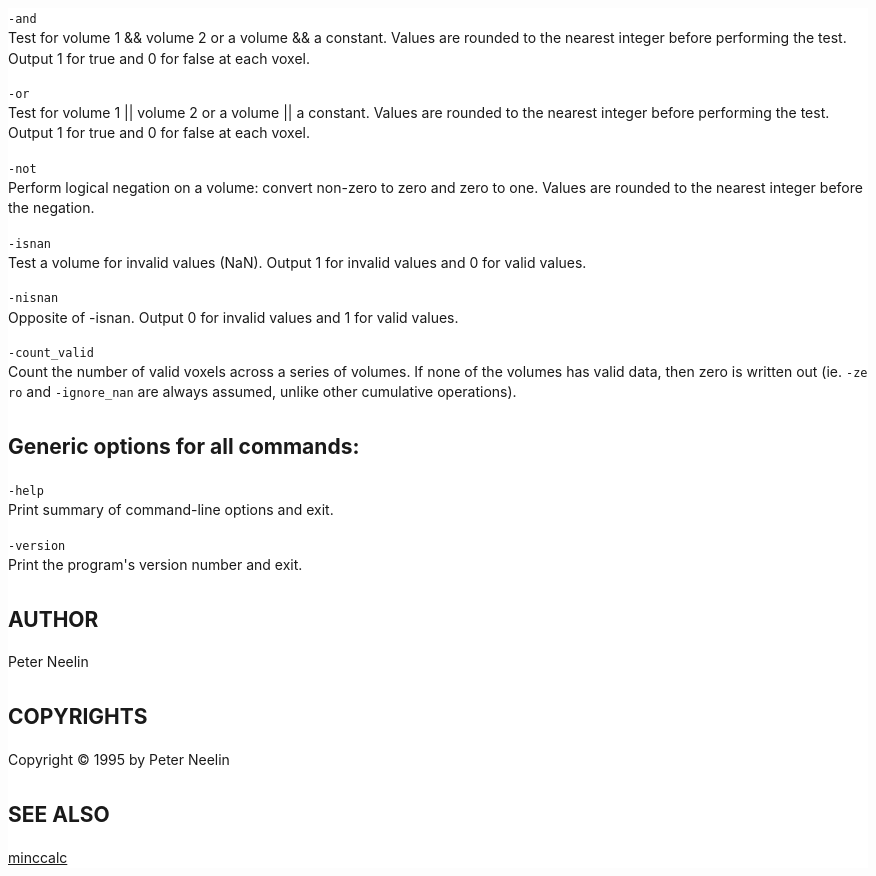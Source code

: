 `-and`  
Test for volume 1 && volume 2 or a volume && a constant. Values are rounded to the nearest integer before performing the test. Output 1 for true and 0 for false at each voxel.

`-or`  
Test for volume 1 || volume 2 or a volume || a constant. Values are rounded to the nearest integer before performing the test. Output 1 for true and 0 for false at each voxel.

`-not`  
Perform logical negation on a volume: convert non-zero to zero and zero to one. Values are rounded to the nearest integer before the negation.

`-isnan`  
Test a volume for invalid values (NaN). Output 1 for invalid values and 0 for valid values.

`-nisnan`  
Opposite of -isnan. Output 0 for invalid values and 1 for valid values.

`-count_valid`  
Count the number of valid voxels across a series of volumes. If none of the volumes has valid data, then zero is written out (ie. `-zero` and `-ignore_nan` are always assumed, unlike other cumulative operations).

## Generic options for all commands:

`-help`  
Print summary of command-line options and exit.

`-version`  
Print the program's version number and exit.

## AUTHOR

Peter Neelin

## COPYRIGHTS

Copyright © 1995 by Peter Neelin

## SEE ALSO

[minccalc](minccalc)
